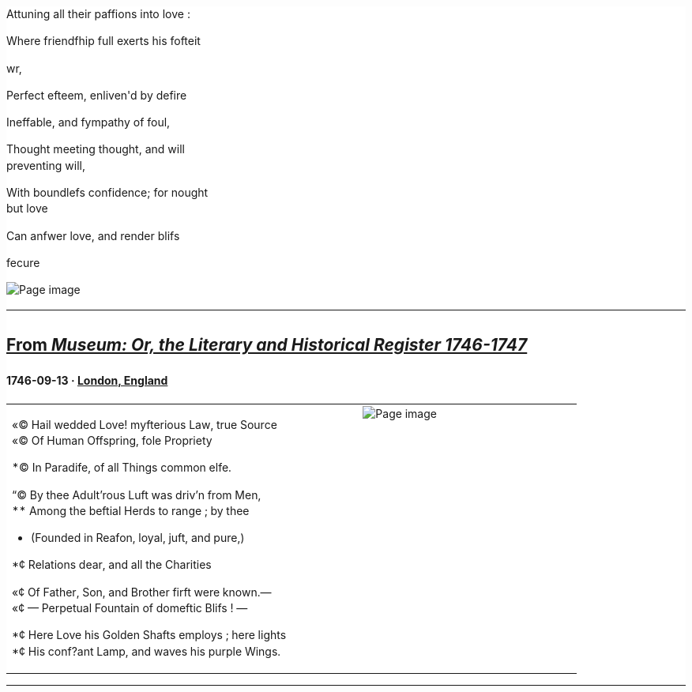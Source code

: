 Attuning all their paffions into love :  
  
Where friendfhip full exerts his fofteit  
  
wr,  
  
Perfect efteem, enliven&#x27;d by defire  
  
Ineffable, and fympathy of foul,  
  
Thought meeting thought, and will  
preventing will,  
  
With boundlefs confidence; for nought  
but love  
  
Can anfwer love, and render blifs  
  
fecure
</td><td style="width: 50%; max-height: 75%; margin: auto; display: block;">
<img alt="Page image" src="https://iiif.archive.org/iiif/sim_american-apollo_1745-01_2&#0036;22/pct:48.035714,23.877177,35.714286,34.417965/,600/0/default.jpg"/>
</td>
</tr></table>

---

## [From _Museum: Or, the Literary and Historical Register 1746-1747_](https://archive.org/details/sim_museum-or-the-literary-and-historical-register_1746-09-13_1/page/n9/mode/1up?view=theater)

#### 1746-09-13 &middot; [London, England](http://dbpedia.org/resource/London)

<table style="width: 100%;"><tr><td style="width: 50%">

  
«© Hail wedded Love! myfterious Law, true Source  
«© Of Human Offspring, fole Propriety  
  
*© In Paradife, of all Things common elfe.  
  
“© By thee Adult’rous Luft was driv’n from Men,  
** Among the beftial Herds to range ; by thee  
  
* (Founded in Reafon, loyal, juft, and pure,)  
  
*¢ Relations dear, and all the Charities  
  
«¢ Of Father, Son, and Brother firft were known.—  
«¢ — Perpetual Fountain of domeftic Blifs ! —  
  
*¢ Here Love his Golden Shafts employs ; here lights  
*¢ His conf?ant Lamp, and waves his purple Wings.
</td><td style="width: 50%; max-height: 75%; margin: auto; display: block;">
<img alt="Page image" src="https://iiif.archive.org/iiif/sim_museum-or-the-literary-and-historical-register_1746-09-13_1&#0036;9/pct:25.308008,33.955696,58.829569,23.449367/600,/0/default.jpg"/>
</td>
</tr></table>

---